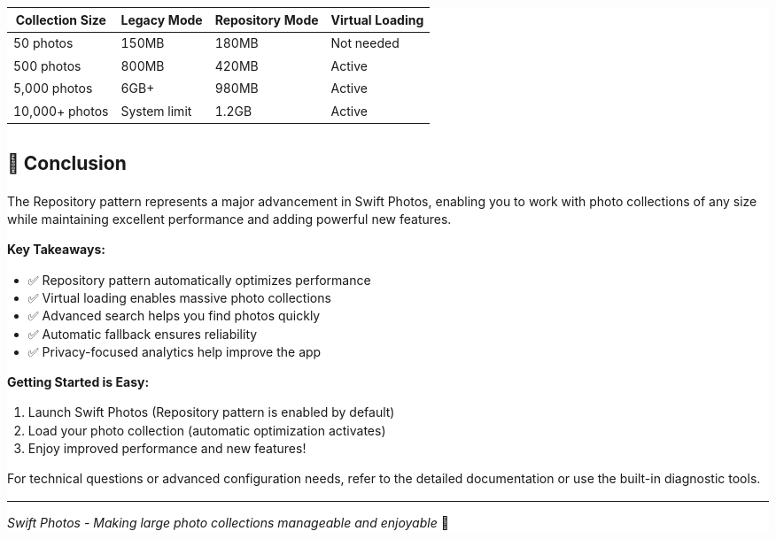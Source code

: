 | Collection Size | Legacy Mode | Repository Mode | Virtual Loading |
|----------------|-------------|----------------|----------------|
| 50 photos | 150MB | 180MB | Not needed |
| 500 photos | 800MB | 420MB | Active |
| 5,000 photos | 6GB+ | 980MB | Active |
| 10,000+ photos | System limit | 1.2GB | Active |

## 🎉 Conclusion

The Repository pattern represents a major advancement in Swift Photos, enabling you to work with photo collections of any size while maintaining excellent performance and adding powerful new features.

**Key Takeaways:**
- ✅ Repository pattern automatically optimizes performance
- ✅ Virtual loading enables massive photo collections
- ✅ Advanced search helps you find photos quickly
- ✅ Automatic fallback ensures reliability
- ✅ Privacy-focused analytics help improve the app

**Getting Started is Easy:**
1. Launch Swift Photos (Repository pattern is enabled by default)
2. Load your photo collection (automatic optimization activates)
3. Enjoy improved performance and new features!

For technical questions or advanced configuration needs, refer to the detailed documentation or use the built-in diagnostic tools.

---

*Swift Photos - Making large photo collections manageable and enjoyable* 📸
